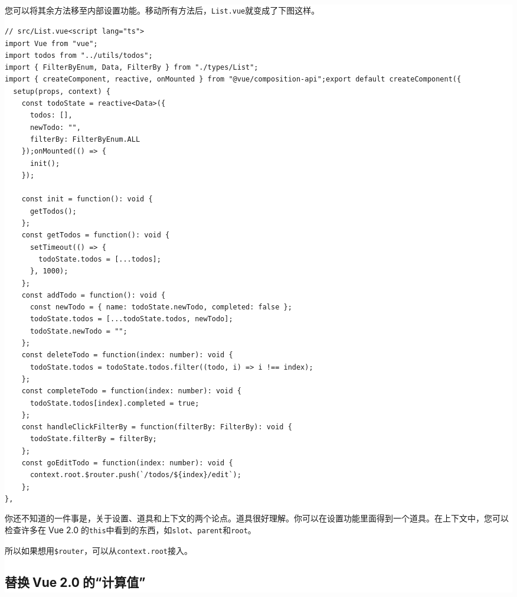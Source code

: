 您可以将其余方法移至内部设置功能。移动所有方法后，`List.vue`就变成了下图这样。

```
// src/List.vue<script lang="ts">
import Vue from "vue";
import todos from "../utils/todos";
import { FilterByEnum, Data, FilterBy } from "./types/List";
import { createComponent, reactive, onMounted } from "@vue/composition-api";export default createComponent({
  setup(props, context) {
    const todoState = reactive<Data>({
      todos: [],
      newTodo: "",
      filterBy: FilterByEnum.ALL
    });onMounted(() => {
      init();
    });

    const init = function(): void {
      getTodos();
    };
    const getTodos = function(): void {
      setTimeout(() => {
        todoState.todos = [...todos];
      }, 1000);
    };
    const addTodo = function(): void {
      const newTodo = { name: todoState.newTodo, completed: false };
      todoState.todos = [...todoState.todos, newTodo];
      todoState.newTodo = "";
    };
    const deleteTodo = function(index: number): void {
      todoState.todos = todoState.todos.filter((todo, i) => i !== index);
    };
    const completeTodo = function(index: number): void {
      todoState.todos[index].completed = true;
    };
    const handleClickFilterBy = function(filterBy: FilterBy): void {
      todoState.filterBy = filterBy;
    };
    const goEditTodo = function(index: number): void {
      context.root.$router.push(`/todos/${index}/edit`);
    };
},
```

你还不知道的一件事是，关于设置、道具和上下文的两个论点。道具很好理解。你可以在设置功能里面得到一个道具。在上下文中，您可以检查许多在 Vue 2.0 的`this`中看到的东西，如`slot`、`parent`和`root`。

所以如果想用`$router`，可以从`context.root`接入。

## 替换 Vue 2.0 的“计算值”
